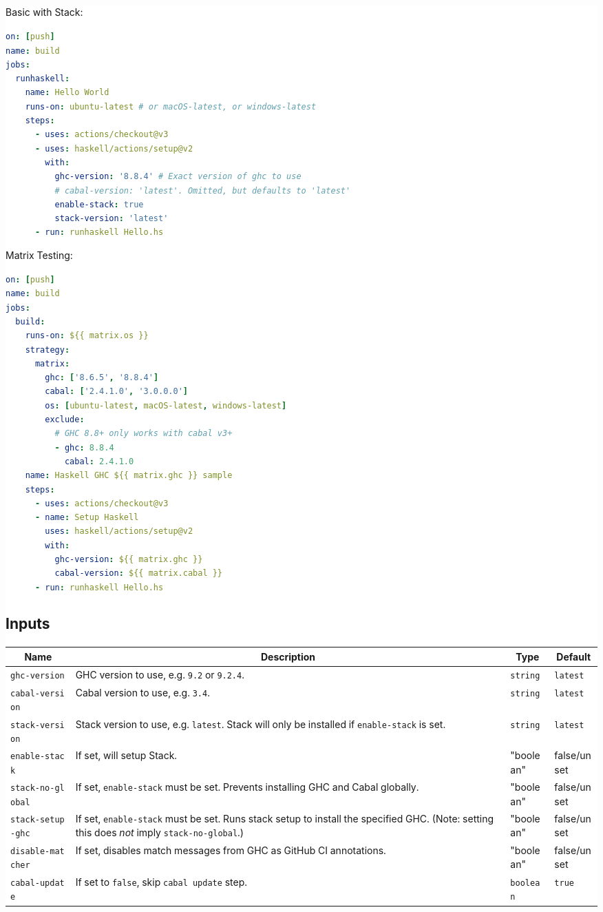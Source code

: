 Basic with Stack:

```yaml
on: [push]
name: build
jobs:
  runhaskell:
    name: Hello World
    runs-on: ubuntu-latest # or macOS-latest, or windows-latest
    steps:
      - uses: actions/checkout@v3
      - uses: haskell/actions/setup@v2
        with:
          ghc-version: '8.8.4' # Exact version of ghc to use
          # cabal-version: 'latest'. Omitted, but defaults to 'latest'
          enable-stack: true
          stack-version: 'latest'
      - run: runhaskell Hello.hs
```

Matrix Testing:

```yaml
on: [push]
name: build
jobs:
  build:
    runs-on: ${{ matrix.os }}
    strategy:
      matrix:
        ghc: ['8.6.5', '8.8.4']
        cabal: ['2.4.1.0', '3.0.0.0']
        os: [ubuntu-latest, macOS-latest, windows-latest]
        exclude:
          # GHC 8.8+ only works with cabal v3+
          - ghc: 8.8.4
            cabal: 2.4.1.0
    name: Haskell GHC ${{ matrix.ghc }} sample
    steps:
      - uses: actions/checkout@v3
      - name: Setup Haskell
        uses: haskell/actions/setup@v2
        with:
          ghc-version: ${{ matrix.ghc }}
          cabal-version: ${{ matrix.cabal }}
      - run: runhaskell Hello.hs
```

## Inputs

| Name                    | Description                                                                                                                                 | Type      | Default     |
| ----------------------- | ------------------------------------------------------------------------------------------------------------------------------------------- | --------- | ----------- |
| `ghc-version`           | GHC version to use, e.g. `9.2` or `9.2.4`.                                                                                                  | `string`  | `latest`    |
| `cabal-version`         | Cabal version to use, e.g. `3.4`.                                                                                                           | `string`  | `latest`    |
| `stack-version`         | Stack version to use, e.g. `latest`. Stack will only be installed if `enable-stack` is set.                                                 | `string`  | `latest`    |
| `enable-stack`          | If set, will setup Stack.                                                                                                                   | "boolean" | false/unset |
| `stack-no-global`       | If set, `enable-stack` must be set. Prevents installing GHC and Cabal globally.                                                             | "boolean" | false/unset |
| `stack-setup-ghc`       | If set, `enable-stack` must be set. Runs stack setup to install the specified GHC. (Note: setting this does _not_ imply `stack-no-global`.) | "boolean" | false/unset |
| `disable-matcher`       | If set, disables match messages from GHC as GitHub CI annotations.                                                                          | "boolean" | false/unset |
| `cabal-update`          | If set to `false`, skip `cabal update` step.                                                                                                | `boolean` | `true`      |
